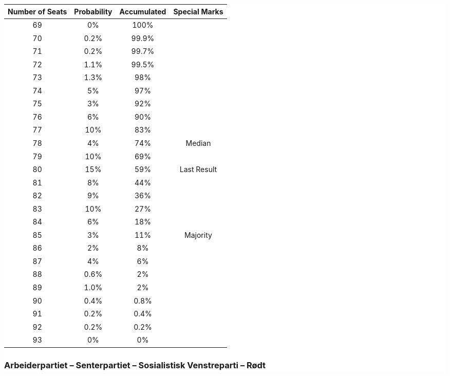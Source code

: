 | Number of Seats | Probability | Accumulated | Special Marks |
|:---------------:|:-----------:|:-----------:|:-------------:|
| 69 | 0% | 100% |  |
| 70 | 0.2% | 99.9% |  |
| 71 | 0.2% | 99.7% |  |
| 72 | 1.1% | 99.5% |  |
| 73 | 1.3% | 98% |  |
| 74 | 5% | 97% |  |
| 75 | 3% | 92% |  |
| 76 | 6% | 90% |  |
| 77 | 10% | 83% |  |
| 78 | 4% | 74% | Median |
| 79 | 10% | 69% |  |
| 80 | 15% | 59% | Last Result |
| 81 | 8% | 44% |  |
| 82 | 9% | 36% |  |
| 83 | 10% | 27% |  |
| 84 | 6% | 18% |  |
| 85 | 3% | 11% | Majority |
| 86 | 2% | 8% |  |
| 87 | 4% | 6% |  |
| 88 | 0.6% | 2% |  |
| 89 | 1.0% | 2% |  |
| 90 | 0.4% | 0.8% |  |
| 91 | 0.2% | 0.4% |  |
| 92 | 0.2% | 0.2% |  |
| 93 | 0% | 0% |  |

### Arbeiderpartiet – Senterpartiet – Sosialistisk Venstreparti – Rødt
